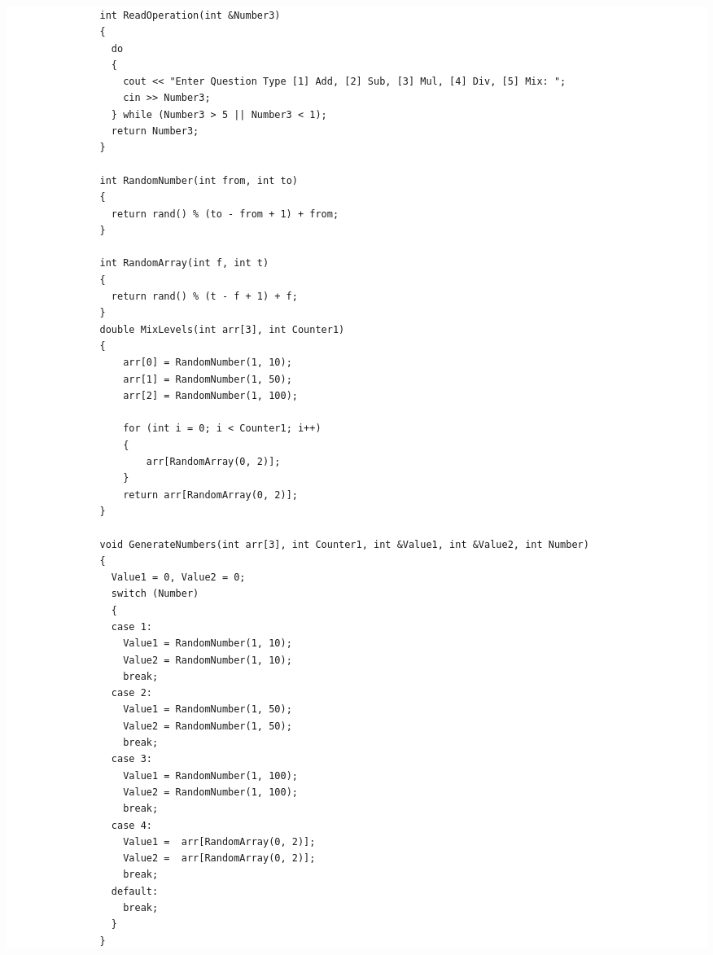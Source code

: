                     int ReadOperation(int &Number3)
                    {
                      do
                      {
                        cout << "Enter Question Type [1] Add, [2] Sub, [3] Mul, [4] Div, [5] Mix: ";
                        cin >> Number3;
                      } while (Number3 > 5 || Number3 < 1);
                      return Number3;
                    }
                    
                    int RandomNumber(int from, int to)
                    {
                      return rand() % (to - from + 1) + from;
                    }
                    
                    int RandomArray(int f, int t)
                    {
                      return rand() % (t - f + 1) + f;
                    }
                    double MixLevels(int arr[3], int Counter1)
                    {
                        arr[0] = RandomNumber(1, 10);
                        arr[1] = RandomNumber(1, 50);
                        arr[2] = RandomNumber(1, 100);
                    
                        for (int i = 0; i < Counter1; i++)
                        {
                            arr[RandomArray(0, 2)];
                        }
                        return arr[RandomArray(0, 2)]; 
                    }
                    
                    void GenerateNumbers(int arr[3], int Counter1, int &Value1, int &Value2, int Number)
                    {
                      Value1 = 0, Value2 = 0;
                      switch (Number)
                      {
                      case 1:
                        Value1 = RandomNumber(1, 10);
                        Value2 = RandomNumber(1, 10);
                        break;
                      case 2:
                        Value1 = RandomNumber(1, 50);
                        Value2 = RandomNumber(1, 50);
                        break;
                      case 3:
                        Value1 = RandomNumber(1, 100);
                        Value2 = RandomNumber(1, 100);
                        break;
                      case 4:
                        Value1 =  arr[RandomArray(0, 2)];
                        Value2 =  arr[RandomArray(0, 2)];
                        break;
                      default:
                        break;
                      }
                    }
                    